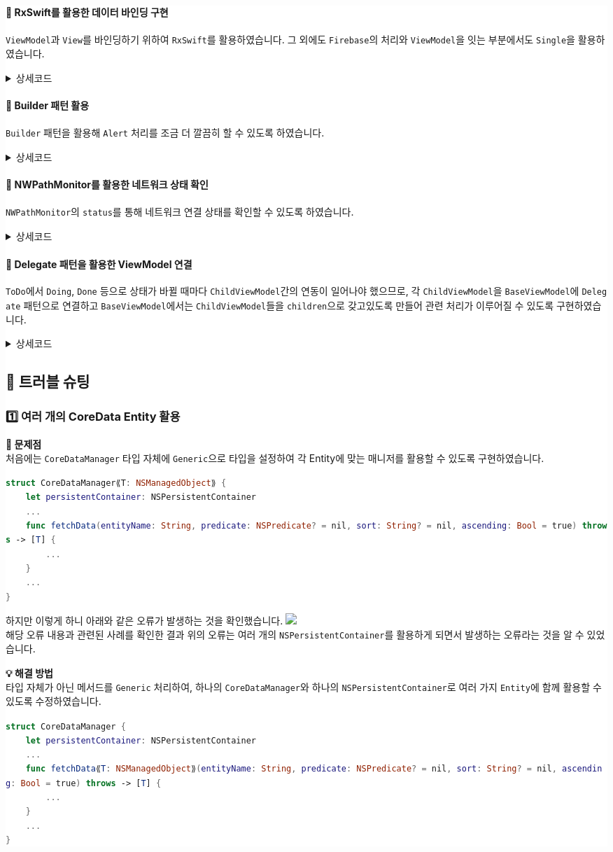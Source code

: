 #### 🌟 RxSwift를 활용한 데이터 바인딩 구현
`ViewModel`과 `View`를 바인딩하기 위하여 `RxSwift`를 활용하였습니다. 그 외에도 `Firebase`의 처리와 `ViewModel`을 잇는 부분에서도 `Single`을 활용하였습니다.
<details><summary>상세코드</summary></details>
    
#### 🌟 Builder 패턴 활용
`Builder` 패턴을 활용해 `Alert` 처리를 조금 더 깔끔히 할 수 있도록 하였습니다.
<details><summary>상세코드</summary></details>

#### 🌟 NWPathMonitor를 활용한 네트워크 상태 확인
`NWPathMonitor`의 `status`를 통해 네트워크 연결 상태를 확인할 수 있도록 하였습니다.

<details><summary>상세코드</summary></details>

#### 🌟 Delegate 패턴을 활용한 ViewModel 연결
`ToDo`에서 `Doing`, `Done` 등으로 상태가 바뀔 때마다 `ChildViewModel`간의 연동이 일어나야 했으므로, 각 `ChildViewModel`을 `BaseViewModel`에 `Delegate` 패턴으로 연결하고 `BaseViewModel`에서는 `ChildViewModel`들을 `children`으로 갖고있도록 만들어 관련 처리가 이루어질 수 있도록 구현하였습니다.
    
<details><summary>상세코드</summary></details>

<a id="7."></a>
## 🧨 트러블 슈팅
### 1️⃣ 여러 개의 CoreData Entity 활용 
**🚨 문제점**</br>
처음에는 `CoreDataManager` 타입 자체에 `Generic`으로 타입을 설정하여 각 Entity에 맞는 매니저를 활용할 수 있도록 구현하였습니다.
```swift
struct CoreDataManager⟪T: NSManagedObject⟫ {
    let persistentContainer: NSPersistentContainer
    ...
    func fetchData(entityName: String, predicate: NSPredicate? = nil, sort: String? = nil, ascending: Bool = true) throws -> [T] {
        ...
    }
    ...
}
```
하지만 이렇게 하니 아래와 같은 오류가 발생하는 것을 확인했습니다.
<img src="https://hackmd.io/_uploads/ry-jEpVXT.png" width="700"><br>
해당 오류 내용과 관련된 사례를 확인한 결과 위의 오류는 여러 개의 `NSPersistentContainer`를 활용하게 되면서 발생하는 오류라는 것을 알 수 있었습니다.

**💡 해결 방법**</br>
타입 자체가 아닌 메서드를 `Generic` 처리하여, 하나의 `CoreDataManager`와 하나의 `NSPersistentContainer`로 여러 가지 `Entity`에 함께 활용할 수 있도록 수정하였습니다.
```swift
struct CoreDataManager {
    let persistentContainer: NSPersistentContainer
    ...
    func fetchData⟪T: NSManagedObject⟫(entityName: String, predicate: NSPredicate? = nil, sort: String? = nil, ascending: Bool = true) throws -> [T] {
        ...
    }
    ...
}
```
